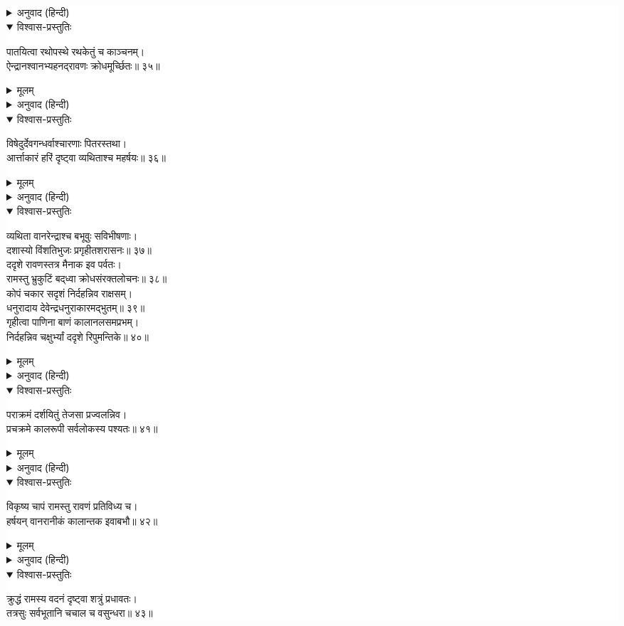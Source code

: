 <details><summary>अनुवाद (हिन्दी)</summary></details>

<details open><summary>विश्वास-प्रस्तुतिः</summary>

पातयित्वा रथोपस्थे रथकेतुं च काञ्चनम्।  
ऐन्द्रानश्वानभ्यहनद्‍रावणः क्रोधमूर्च्छितः॥ ३५॥
</details>

<details><summary>मूलम्</summary></details>

<details><summary>अनुवाद (हिन्दी)</summary></details>

<details open><summary>विश्वास-प्रस्तुतिः</summary>

विषेदुर्देवगन्धर्वाश्चारणाः पितरस्तथा।  
आर्त्ताकारं हरिं दृष्ट्वा व्यथिताश्च महर्षयः॥ ३६॥
</details>

<details><summary>मूलम्</summary></details>

<details><summary>अनुवाद (हिन्दी)</summary></details>

<details open><summary>विश्वास-प्रस्तुतिः</summary>

व्यथिता वानरेन्द्राश्च बभूवुः सविभीषणाः।  
दशास्यो विंशतिभुजः प्रगृहीतशरासनः॥ ३७॥  
ददृशे रावणस्तत्र मैनाक इव पर्वतः।  
रामस्तु भ्रुकुटिं बद्‍ध्वा क्रोधसंरक्तलोचनः॥ ३८॥  
कोपं चकार सदृशं निर्दहन्निव राक्षसम्।  
धनुरादाय देवेन्द्रधनुराकारमद्भुतम्॥ ३९॥  
गृहीत्वा पाणिना बाणं कालानलसमप्रभम्।  
निर्दहन्निव चक्षुर्भ्यां ददृशे रिपुमन्तिके॥ ४०॥
</details>

<details><summary>मूलम्</summary></details>

<details><summary>अनुवाद (हिन्दी)</summary></details>

<details open><summary>विश्वास-प्रस्तुतिः</summary>

पराक्रमं दर्शयितुं तेजसा प्रज्वलन्निव।  
प्रचक्रमे कालरूपी सर्वलोकस्य पश्यतः॥ ४१॥
</details>

<details><summary>मूलम्</summary></details>

<details><summary>अनुवाद (हिन्दी)</summary></details>

<details open><summary>विश्वास-प्रस्तुतिः</summary>

विकृष्य चापं रामस्तु रावणं प्रतिविध्य च।  
हर्षयन् वानरानीकं कालान्तक इवाबभौ॥ ४२॥
</details>

<details><summary>मूलम्</summary></details>

<details><summary>अनुवाद (हिन्दी)</summary></details>

<details open><summary>विश्वास-प्रस्तुतिः</summary>

क्रुद्धं रामस्य वदनं दृष्ट्वा शत्रुं प्रधावतः।  
तत्रसुः सर्वभूतानि चचाल च वसुन्धरा॥ ४३॥
</details>
